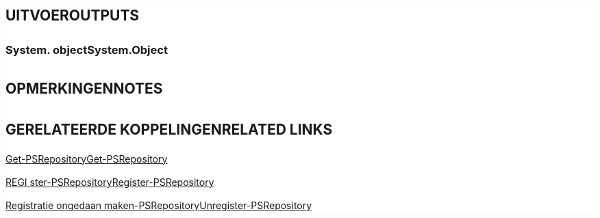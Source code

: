 ## <span data-ttu-id="3bf83-145">UITVOER</span><span class="sxs-lookup"><span data-stu-id="3bf83-145">OUTPUTS</span></span>

### <span data-ttu-id="3bf83-146">System. object</span><span class="sxs-lookup"><span data-stu-id="3bf83-146">System.Object</span></span>

## <span data-ttu-id="3bf83-147">OPMERKINGEN</span><span class="sxs-lookup"><span data-stu-id="3bf83-147">NOTES</span></span>

## <span data-ttu-id="3bf83-148">GERELATEERDE KOPPELINGEN</span><span class="sxs-lookup"><span data-stu-id="3bf83-148">RELATED LINKS</span></span>

[<span data-ttu-id="3bf83-149">Get-PSRepository</span><span class="sxs-lookup"><span data-stu-id="3bf83-149">Get-PSRepository</span></span>](Get-PSRepository.md)

[<span data-ttu-id="3bf83-150">REGI ster-PSRepository</span><span class="sxs-lookup"><span data-stu-id="3bf83-150">Register-PSRepository</span></span>](Register-PSRepository.md)

[<span data-ttu-id="3bf83-151">Registratie ongedaan maken-PSRepository</span><span class="sxs-lookup"><span data-stu-id="3bf83-151">Unregister-PSRepository</span></span>](Unregister-PSRepository.md)

